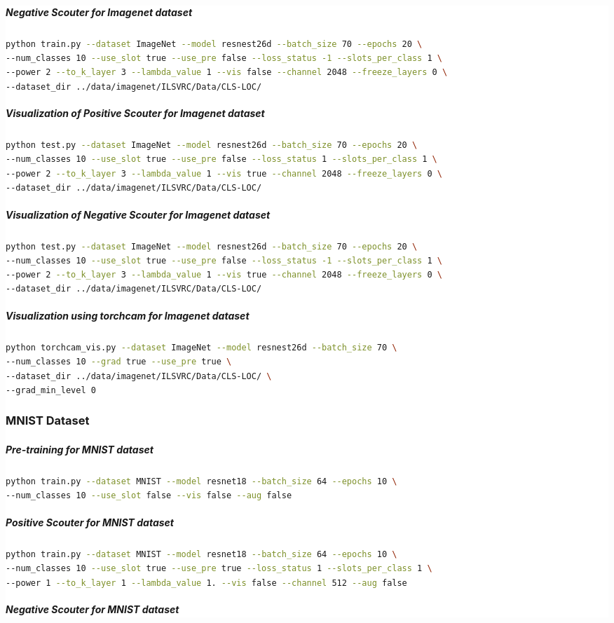 ##### Negative Scouter for Imagenet dataset

```bash
python train.py --dataset ImageNet --model resnest26d --batch_size 70 --epochs 20 \
--num_classes 10 --use_slot true --use_pre false --loss_status -1 --slots_per_class 1 \
--power 2 --to_k_layer 3 --lambda_value 1 --vis false --channel 2048 --freeze_layers 0 \
--dataset_dir ../data/imagenet/ILSVRC/Data/CLS-LOC/
```

##### Visualization of Positive Scouter for Imagenet dataset

```bash
python test.py --dataset ImageNet --model resnest26d --batch_size 70 --epochs 20 \
--num_classes 10 --use_slot true --use_pre false --loss_status 1 --slots_per_class 1 \
--power 2 --to_k_layer 3 --lambda_value 1 --vis true --channel 2048 --freeze_layers 0 \
--dataset_dir ../data/imagenet/ILSVRC/Data/CLS-LOC/
```

##### Visualization of Negative Scouter for Imagenet dataset

```bash
python test.py --dataset ImageNet --model resnest26d --batch_size 70 --epochs 20 \
--num_classes 10 --use_slot true --use_pre false --loss_status -1 --slots_per_class 1 \
--power 2 --to_k_layer 3 --lambda_value 1 --vis true --channel 2048 --freeze_layers 0 \
--dataset_dir ../data/imagenet/ILSVRC/Data/CLS-LOC/
```

##### Visualization using torchcam for Imagenet dataset

```bash
python torchcam_vis.py --dataset ImageNet --model resnest26d --batch_size 70 \
--num_classes 10 --grad true --use_pre true \
--dataset_dir ../data/imagenet/ILSVRC/Data/CLS-LOC/ \
--grad_min_level 0
```


### MNIST Dataset

##### Pre-training for MNIST dataset

```bash
python train.py --dataset MNIST --model resnet18 --batch_size 64 --epochs 10 \
--num_classes 10 --use_slot false --vis false --aug false
```

##### Positive Scouter for MNIST dataset

```bash
python train.py --dataset MNIST --model resnet18 --batch_size 64 --epochs 10 \
--num_classes 10 --use_slot true --use_pre true --loss_status 1 --slots_per_class 1 \
--power 1 --to_k_layer 1 --lambda_value 1. --vis false --channel 512 --aug false
```

##### Negative Scouter for MNIST dataset
